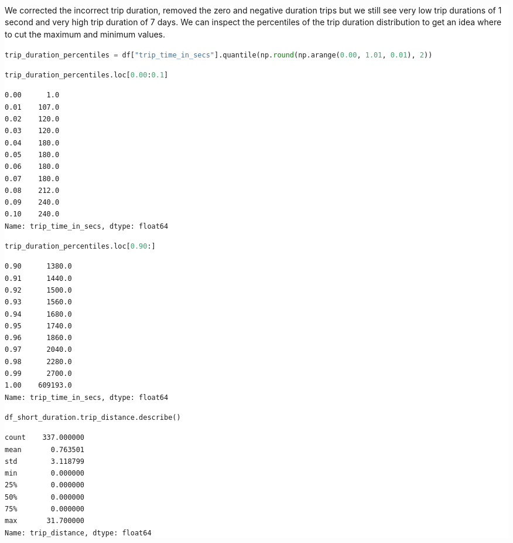 We corrected the incorrect trip duration, removed the zero and negative duration trips but we still see very low trip durations of 1 second and very high trip duration of 7 days. We can inspect the percentiles of the trip duration distribution to get an idea where to cut the maximum and minimum values.

```python
trip_duration_percentiles = df["trip_time_in_secs"].quantile(np.round(np.arange(0.00, 1.01, 0.01), 2))
```


```python
trip_duration_percentiles.loc[0.00:0.1]
```




    0.00      1.0
    0.01    107.0
    0.02    120.0
    0.03    120.0
    0.04    180.0
    0.05    180.0
    0.06    180.0
    0.07    180.0
    0.08    212.0
    0.09    240.0
    0.10    240.0
    Name: trip_time_in_secs, dtype: float64

```python
trip_duration_percentiles.loc[0.90:]
```




    0.90      1380.0
    0.91      1440.0
    0.92      1500.0
    0.93      1560.0
    0.94      1680.0
    0.95      1740.0
    0.96      1860.0
    0.97      2040.0
    0.98      2280.0
    0.99      2700.0
    1.00    609193.0
    Name: trip_time_in_secs, dtype: float64

```python
df_short_duration.trip_distance.describe()
```




    count    337.000000
    mean       0.763501
    std        3.118799
    min        0.000000
    25%        0.000000
    50%        0.000000
    75%        0.000000
    max       31.700000
    Name: trip_distance, dtype: float64
